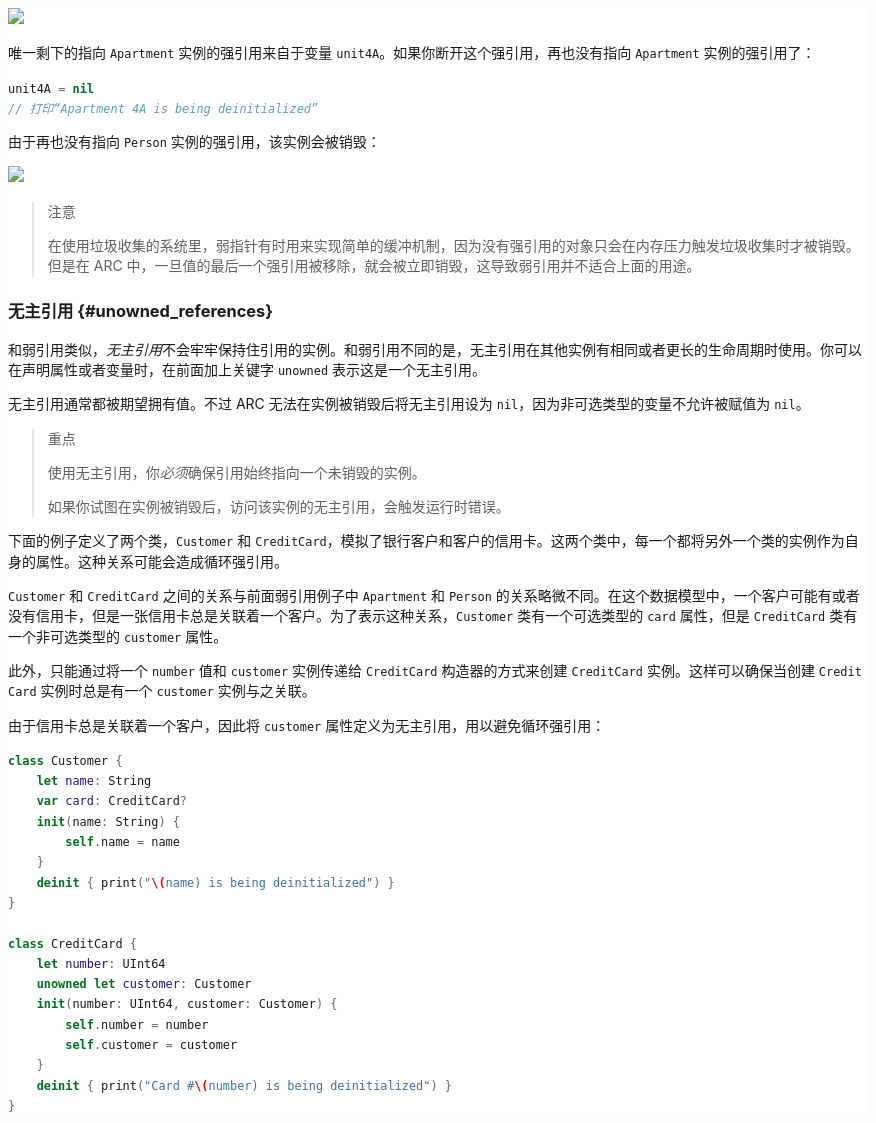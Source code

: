 ![](https://docs.swift.org/swift-book/_images/weakReference02_2x.png)

唯一剩下的指向 `Apartment` 实例的强引用来自于变量 `unit4A`。如果你断开这个强引用，再也没有指向 `Apartment` 实例的强引用了：

```swift
unit4A = nil
// 打印“Apartment 4A is being deinitialized”
```

由于再也没有指向 `Person` 实例的强引用，该实例会被销毁：

![](https://docs.swift.org/swift-book/_images/weakReference03_2x.png)

> 注意
> 
> 在使用垃圾收集的系统里，弱指针有时用来实现简单的缓冲机制，因为没有强引用的对象只会在内存压力触发垃圾收集时才被销毁。但是在 ARC 中，一旦值的最后一个强引用被移除，就会被立即销毁，这导致弱引用并不适合上面的用途。

### 无主引用 {#unowned_references}

和弱引用类似，*无主引用*不会牢牢保持住引用的实例。和弱引用不同的是，无主引用在其他实例有相同或者更长的生命周期时使用。你可以在声明属性或者变量时，在前面加上关键字 `unowned` 表示这是一个无主引用。

无主引用通常都被期望拥有值。不过 ARC 无法在实例被销毁后将无主引用设为 `nil`，因为非可选类型的变量不允许被赋值为 `nil`。

> 重点
> 
> 使用无主引用，你*必须*确保引用始终指向一个未销毁的实例。
> 
> 如果你试图在实例被销毁后，访问该实例的无主引用，会触发运行时错误。

下面的例子定义了两个类，`Customer` 和 `CreditCard`，模拟了银行客户和客户的信用卡。这两个类中，每一个都将另外一个类的实例作为自身的属性。这种关系可能会造成循环强引用。

`Customer` 和 `CreditCard` 之间的关系与前面弱引用例子中 `Apartment` 和 `Person` 的关系略微不同。在这个数据模型中，一个客户可能有或者没有信用卡，但是一张信用卡总是关联着一个客户。为了表示这种关系，`Customer` 类有一个可选类型的 `card` 属性，但是 `CreditCard` 类有一个非可选类型的 `customer` 属性。

此外，只能通过将一个 `number` 值和 `customer` 实例传递给 `CreditCard` 构造器的方式来创建 `CreditCard` 实例。这样可以确保当创建 `CreditCard` 实例时总是有一个 `customer` 实例与之关联。

由于信用卡总是关联着一个客户，因此将 `customer` 属性定义为无主引用，用以避免循环强引用：

```swift
class Customer {
    let name: String
    var card: CreditCard?
    init(name: String) {
        self.name = name
    }
    deinit { print("\(name) is being deinitialized") }
}

class CreditCard {
    let number: UInt64
    unowned let customer: Customer
    init(number: UInt64, customer: Customer) {
        self.number = number
        self.customer = customer
    }
    deinit { print("Card #\(number) is being deinitialized") }
}
```
